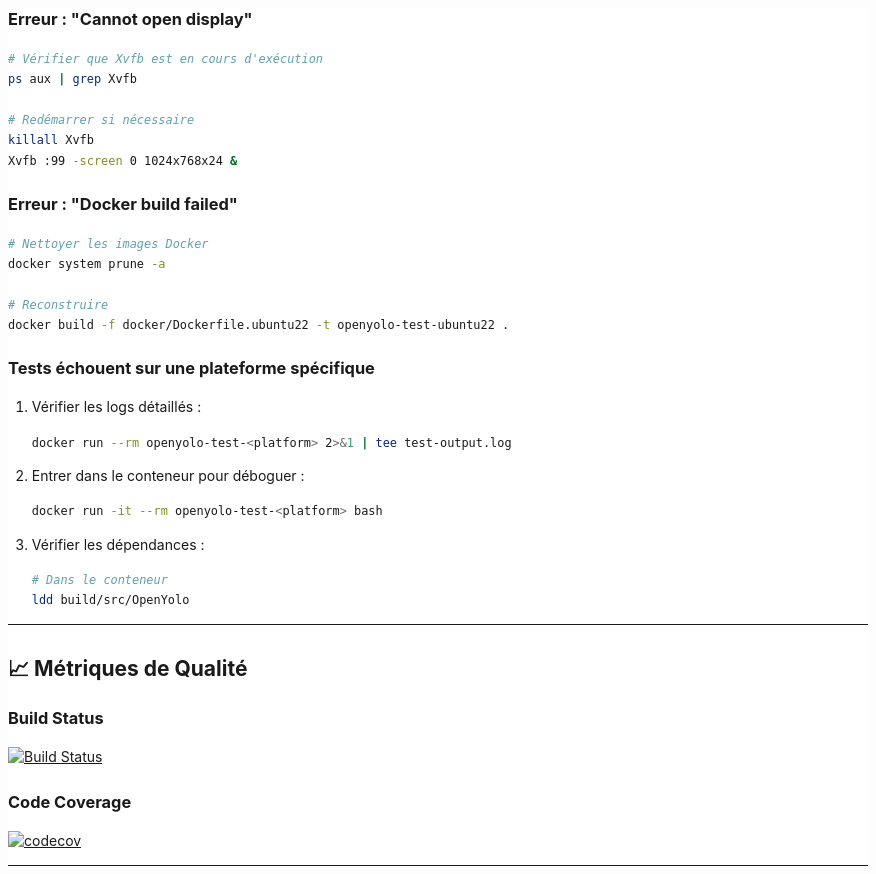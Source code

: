 ### Erreur : "Cannot open display"

```bash
# Vérifier que Xvfb est en cours d'exécution
ps aux | grep Xvfb

# Redémarrer si nécessaire
killall Xvfb
Xvfb :99 -screen 0 1024x768x24 &
```

### Erreur : "Docker build failed"

```bash
# Nettoyer les images Docker
docker system prune -a

# Reconstruire
docker build -f docker/Dockerfile.ubuntu22 -t openyolo-test-ubuntu22 .
```

### Tests échouent sur une plateforme spécifique

1. Vérifier les logs détaillés :
   ```bash
   docker run --rm openyolo-test-<platform> 2>&1 | tee test-output.log
   ```

2. Entrer dans le conteneur pour déboguer :
   ```bash
   docker run -it --rm openyolo-test-<platform> bash
   ```

3. Vérifier les dépendances :
   ```bash
   # Dans le conteneur
   ldd build/src/OpenYolo
   ```

---

## 📈 Métriques de Qualité

### Build Status

[![Build Status](https://github.com/Roddygithub/Open-Yolo/actions/workflows/ci.yml/badge.svg)](https://github.com/Roddygithub/Open-Yolo/actions)

### Code Coverage

[![codecov](https://codecov.io/gh/Roddygithub/Open-Yolo/branch/main/graph/badge.svg)](https://codecov.io/gh/Roddygithub/Open-Yolo)

---
